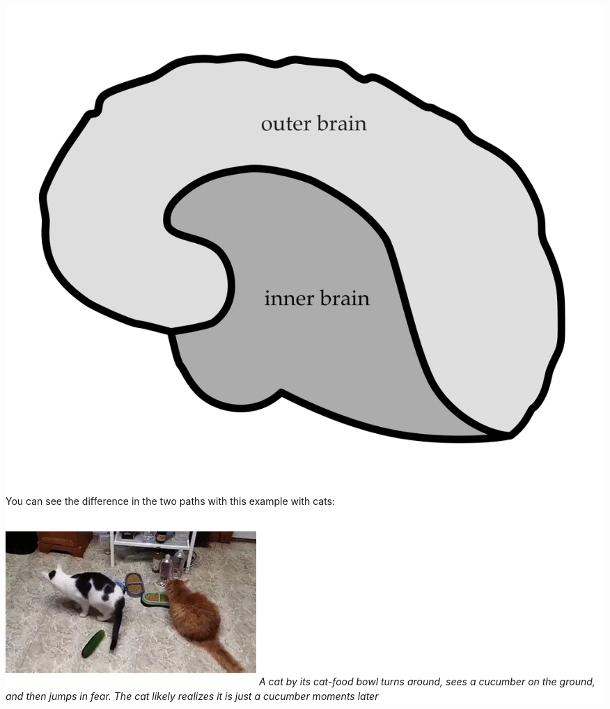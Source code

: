 ![Inner vs outer brain is a more useful dichotomy than left vs right brain.](assets/inner%20vs%20outer%20brain.png)



You can see the difference in the two paths with this example with cats:

![cucumber cat](assets/cucumber%20cat.gif)
*A cat by its cat-food bowl turns around, sees a cucumber on the ground, and then jumps in fear. The cat likely realizes it is just a cucumber moments later*
